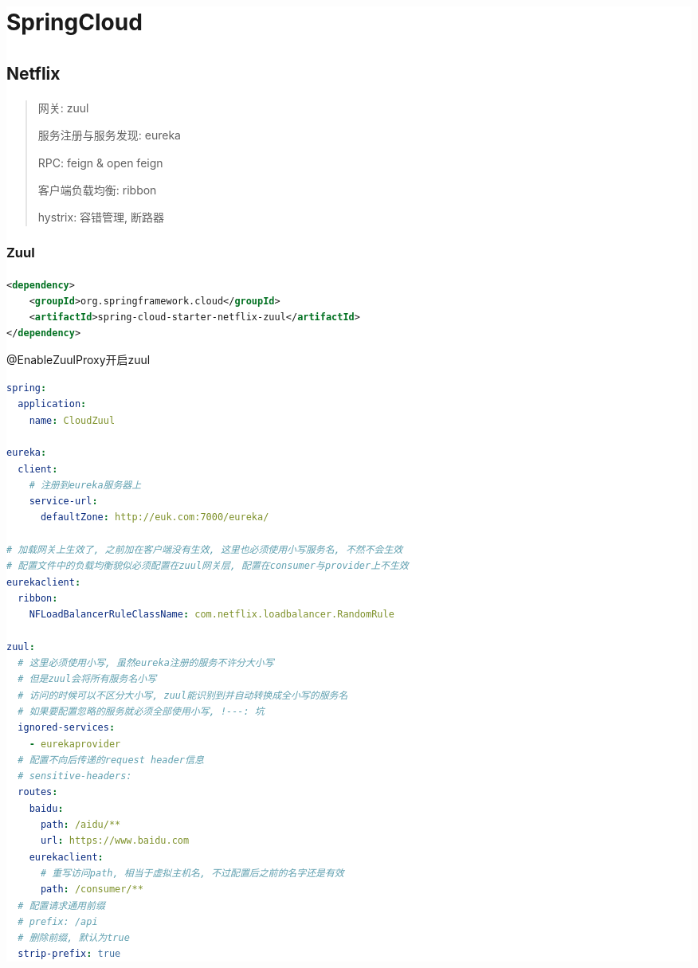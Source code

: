 # SpringCloud

## Netflix

> 网关: zuul
>
> 服务注册与服务发现: eureka
>
> RPC: feign & open feign
>
> 客户端负载均衡: ribbon
>
> hystrix: 容错管理, 断路器

### Zuul

```xml
<dependency>
    <groupId>org.springframework.cloud</groupId>
    <artifactId>spring-cloud-starter-netflix-zuul</artifactId>
</dependency>
```

@EnableZuulProxy开启zuul

```yaml
spring:
  application:
    name: CloudZuul

eureka:
  client:
  	# 注册到eureka服务器上
    service-url:
      defaultZone: http://euk.com:7000/eureka/

# 加载网关上生效了, 之前加在客户端没有生效, 这里也必须使用小写服务名, 不然不会生效
# 配置文件中的负载均衡貌似必须配置在zuul网关层, 配置在consumer与provider上不生效
eurekaclient:
  ribbon:
    NFLoadBalancerRuleClassName: com.netflix.loadbalancer.RandomRule

zuul:
  # 这里必须使用小写, 虽然eureka注册的服务不许分大小写
  # 但是zuul会将所有服务名小写
  # 访问的时候可以不区分大小写, zuul能识别到并自动转换成全小写的服务名
  # 如果要配置忽略的服务就必须全部使用小写, !---: 坑
  ignored-services:
    - eurekaprovider
  # 配置不向后传递的request header信息
  # sensitive-headers:
  routes:
    baidu:
      path: /aidu/**
      url: https://www.baidu.com
    eurekaclient:
      # 重写访问path, 相当于虚拟主机名, 不过配置后之前的名字还是有效
      path: /consumer/**
  # 配置请求通用前缀
  # prefix: /api
  # 删除前缀, 默认为true
  strip-prefix: true

```